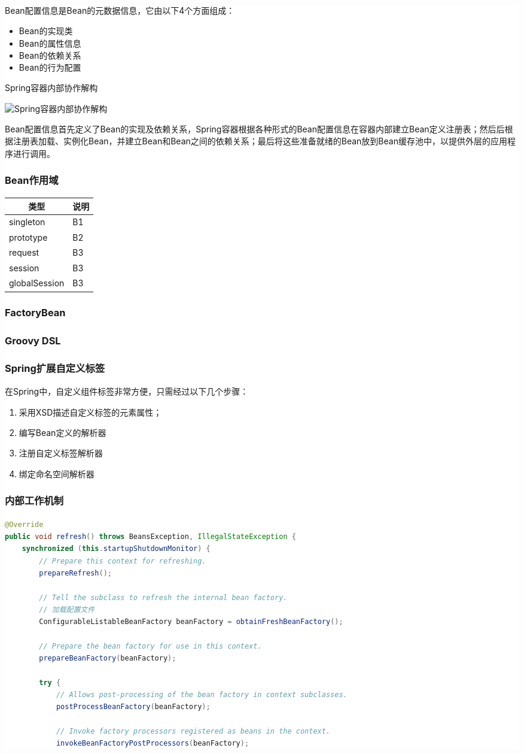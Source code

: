 Bean配置信息是Bean的元数据信息，它由以下4个方面组成：

* Bean的实现类
* Bean的属性信息
* Bean的依赖关系
* Bean的行为配置

Spring容器内部协作解构

![Spring容器内部协作解构](http://i1.buimg.com/598959/3181c7f77ec8fed4.png)

Bean配置信息首先定义了Bean的实现及依赖关系，Spring容器根据各种形式的Bean配置信息在容器内部建立Bean定义注册表；然后后根据注册表加载、实例化Bean，并建立Bean和Bean之间的依赖关系；最后将这些准备就绪的Bean放到Bean缓存池中，以提供外层的应用程序进行调用。

### Bean作用域

| 类型            | 说明  |
|---------------|-----|
| singleton     | B1  |
| prototype     | B2  |
| request       | B3  |
| session       | B3  |
| globalSession | B3  |

### FactoryBean

### Groovy DSL

### Spring扩展自定义标签

在Spring中，自定义组件标签非常方便，只需经过以下几个步骤：

1. 采用XSD描述自定义标签的元素属性；

2. 编写Bean定义的解析器

3. 注册自定义标签解析器

4. 绑定命名空间解析器

### 内部工作机制

```java
@Override
public void refresh() throws BeansException, IllegalStateException {
    synchronized (this.startupShutdownMonitor) {
        // Prepare this context for refreshing.
        prepareRefresh();

        // Tell the subclass to refresh the internal bean factory.
        // 加载配置文件
        ConfigurableListableBeanFactory beanFactory = obtainFreshBeanFactory();

        // Prepare the bean factory for use in this context.
        prepareBeanFactory(beanFactory);

        try {
            // Allows post-processing of the bean factory in context subclasses.
            postProcessBeanFactory(beanFactory);

            // Invoke factory processors registered as beans in the context.
            invokeBeanFactoryPostProcessors(beanFactory);

```